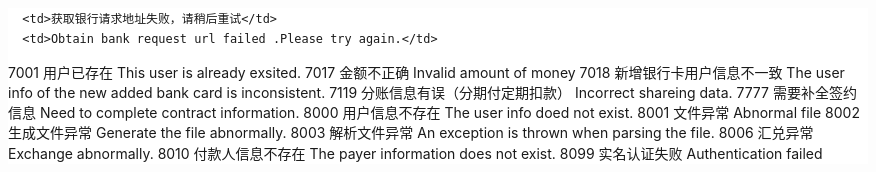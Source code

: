       <td>获取银行请求地址失败，请稍后重试</td>
      <td>Obtain bank request url failed .Please try again.</td>
   </tr>
   <tr>
      <td>7001</td>
      <td>用户已存在</td>
      <td>This user is already exsited.</td>
   </tr>
   <tr>
      <td>7017</td>
      <td>金额不正确</td>
      <td>Invalid amount of money</td>
   </tr>
   <tr>
      <td>7018</td>
      <td>新增银行卡用户信息不一致</td>
      <td>The user info of the new added bank card is inconsistent. </td>
   </tr>
   <tr>
      <td>7119</td>
      <td>分账信息有误（分期付定期扣款）</td>
      <td>Incorrect shareing data.</td>
   </tr>
   <tr>
      <td>7777</td>
      <td>需要补全签约信息</td>
      <td>Need to complete contract information.</td>
   </tr>
   <tr>
      <td>8000</td>
      <td>用户信息不存在</td>
      <td>The user info doed not exist.</td>
   </tr>
   <tr>
      <td>8001</td>
      <td>文件异常</td>
      <td>Abnormal file</td>
   </tr>
   <tr>
      <td>8002</td>
      <td>生成文件异常</td>
      <td>Generate the file abnormally.</td>
   </tr>
   <tr>
      <td>8003</td>
      <td>解析文件异常</td>
      <td>An exception is thrown when parsing the file.  </td>
   </tr>
   <tr>
      <td>8006</td>
      <td>汇兑异常</td>
      <td>Exchange abnormally.</td>
   </tr>
   <tr>
      <td>8010</td>
      <td>付款人信息不存在</td>
      <td>The payer information does not exist. </td>
   </tr>
   <tr>
      <td>8099</td>
      <td>实名认证失败</td>
      <td>Authentication failed </td>
   </tr>
   <tr>